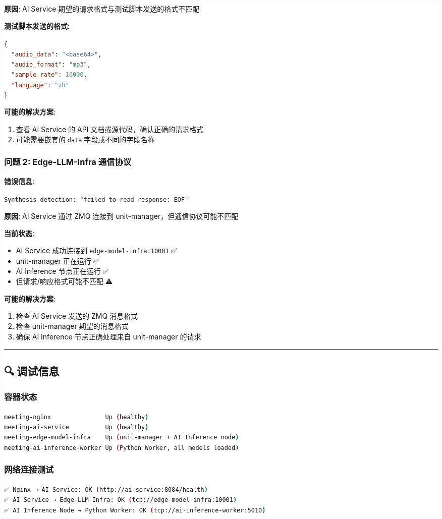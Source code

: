 **原因**: AI Service 期望的请求格式与测试脚本发送的格式不匹配

**测试脚本发送的格式**:
```json
{
  "audio_data": "<base64>",
  "audio_format": "mp3",
  "sample_rate": 16000,
  "language": "zh"
}
```

**可能的解决方案**:
1. 查看 AI Service 的 API 文档或源代码，确认正确的请求格式
2. 可能需要嵌套的 `data` 字段或不同的字段名称

### 问题 2: Edge-LLM-Infra 通信协议
**错误信息**:
```
Synthesis detection: "failed to read response: EOF"
```

**原因**: AI Service 通过 ZMQ 连接到 unit-manager，但通信协议可能不匹配

**当前状态**:
- AI Service 成功连接到 `edge-model-infra:10001` ✅
- unit-manager 正在运行 ✅
- AI Inference 节点正在运行 ✅
- 但请求/响应格式可能不匹配 ⚠️

**可能的解决方案**:
1. 检查 AI Service 发送的 ZMQ 消息格式
2. 检查 unit-manager 期望的消息格式
3. 确保 AI Inference 节点正确处理来自 unit-manager 的请求

---

## 🔍 调试信息

### 容器状态
```bash
meeting-nginx               Up (healthy)
meeting-ai-service          Up (healthy)
meeting-edge-model-infra    Up (unit-manager + AI Inference node)
meeting-ai-inference-worker Up (Python Worker, all models loaded)
```

### 网络连接测试
```bash
✅ Nginx → AI Service: OK (http://ai-service:8084/health)
✅ AI Service → Edge-LLM-Infra: OK (tcp://edge-model-infra:10001)
✅ AI Inference Node → Python Worker: OK (tcp://ai-inference-worker:5010)
```
